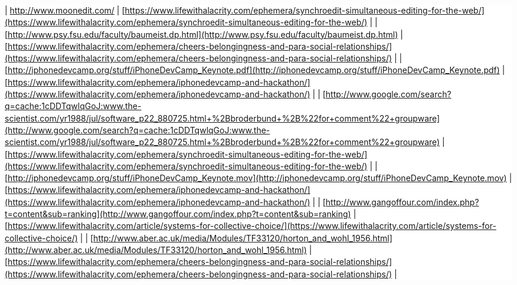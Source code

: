 | http://www.moonedit.com/                                                                                                                                                                                                                                                                                                                                                                                                                                                                                                                               | [https://www.lifewithalacrity.com/ephemera/synchroedit-simultaneous-editing-for-the-web/](https://www.lifewithalacrity.com/ephemera/synchroedit-simultaneous-editing-for-the-web/)                                                               |
| [http://www.psy.fsu.edu/faculty/baumeist.dp.html](http://www.psy.fsu.edu/faculty/baumeist.dp.html)                                                                                                                                                                                                                                                                                                                                                                                                                                                     | [https://www.lifewithalacrity.com/ephemera/cheers-belongingness-and-para-social-relationships/](https://www.lifewithalacrity.com/ephemera/cheers-belongingness-and-para-social-relationships/)                                                   |
| [http://iphonedevcamp.org/stuff/iPhoneDevCamp_Keynote.pdf](http://iphonedevcamp.org/stuff/iPhoneDevCamp_Keynote.pdf)                                                                                                                                                                                                                                                                                                                                                                                                                                   | [https://www.lifewithalacrity.com/ephemera/iphonedevcamp-and-hackathon/](https://www.lifewithalacrity.com/ephemera/iphonedevcamp-and-hackathon/)                                                                                                 |
| [http://www.google.com/search?q=cache:1cDDTqwlqGoJ:www.the-scientist.com/yr1988/jul/software_p22_880725.html+%2Bbroderbund+%2B%22for+comment%22+groupware](http://www.google.com/search?q=cache:1cDDTqwlqGoJ:www.the-scientist.com/yr1988/jul/software_p22_880725.html+%2Bbroderbund+%2B%22for+comment%22+groupware)                                                                                                                                                                                                                                   | [https://www.lifewithalacrity.com/ephemera/synchroedit-simultaneous-editing-for-the-web/](https://www.lifewithalacrity.com/ephemera/synchroedit-simultaneous-editing-for-the-web/)                                                               |
| [http://iphonedevcamp.org/stuff/iPhoneDevCamp_Keynote.mov](http://iphonedevcamp.org/stuff/iPhoneDevCamp_Keynote.mov)                                                                                                                                                                                                                                                                                                                                                                                                                                   | [https://www.lifewithalacrity.com/ephemera/iphonedevcamp-and-hackathon/](https://www.lifewithalacrity.com/ephemera/iphonedevcamp-and-hackathon/)                                                                                                 |
| [http://www.gangoffour.com/index.php?t=content&sub=ranking](http://www.gangoffour.com/index.php?t=content&sub=ranking)                                                                                                                                                                                                                                                                                                                                                                                                                                 | [https://www.lifewithalacrity.com/article/systems-for-collective-choice/](https://www.lifewithalacrity.com/article/systems-for-collective-choice/)                                                                                               |
| [http://www.aber.ac.uk/media/Modules/TF33120/horton_and_wohl_1956.html](http://www.aber.ac.uk/media/Modules/TF33120/horton_and_wohl_1956.html)                                                                                                                                                                                                                                                                                                                                                                                                         | [https://www.lifewithalacrity.com/ephemera/cheers-belongingness-and-para-social-relationships/](https://www.lifewithalacrity.com/ephemera/cheers-belongingness-and-para-social-relationships/)                                                   |